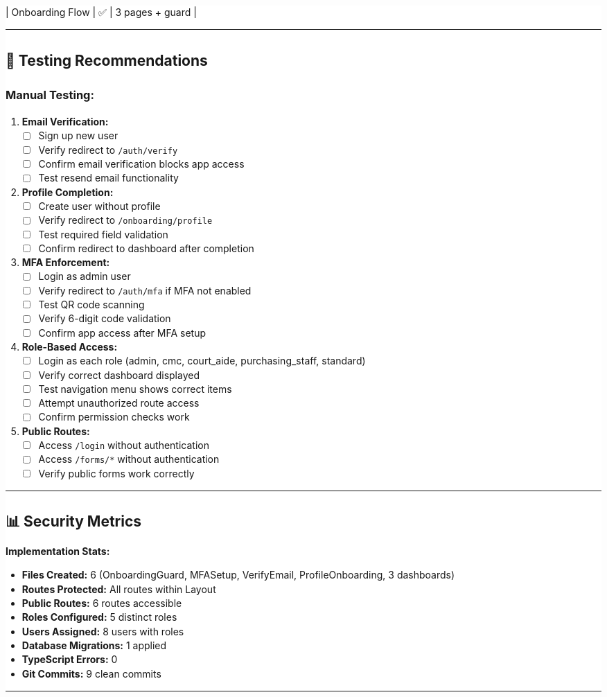 | Onboarding Flow | ✅ | 3 pages + guard |

---

## 🚀 **Testing Recommendations**

### **Manual Testing:**

1. **Email Verification:**
   - [ ] Sign up new user
   - [ ] Verify redirect to `/auth/verify`
   - [ ] Confirm email verification blocks app access
   - [ ] Test resend email functionality

2. **Profile Completion:**
   - [ ] Create user without profile
   - [ ] Verify redirect to `/onboarding/profile`
   - [ ] Test required field validation
   - [ ] Confirm redirect to dashboard after completion

3. **MFA Enforcement:**
   - [ ] Login as admin user
   - [ ] Verify redirect to `/auth/mfa` if MFA not enabled
   - [ ] Test QR code scanning
   - [ ] Verify 6-digit code validation
   - [ ] Confirm app access after MFA setup

4. **Role-Based Access:**
   - [ ] Login as each role (admin, cmc, court_aide, purchasing_staff, standard)
   - [ ] Verify correct dashboard displayed
   - [ ] Test navigation menu shows correct items
   - [ ] Attempt unauthorized route access
   - [ ] Confirm permission checks work

5. **Public Routes:**
   - [ ] Access `/login` without authentication
   - [ ] Access `/forms/*` without authentication
   - [ ] Verify public forms work correctly

---

## 📊 **Security Metrics**

**Implementation Stats:**
- **Files Created:** 6 (OnboardingGuard, MFASetup, VerifyEmail, ProfileOnboarding, 3 dashboards)
- **Routes Protected:** All routes within Layout
- **Public Routes:** 6 routes accessible
- **Roles Configured:** 5 distinct roles
- **Users Assigned:** 8 users with roles
- **Database Migrations:** 1 applied
- **TypeScript Errors:** 0
- **Git Commits:** 9 clean commits

---